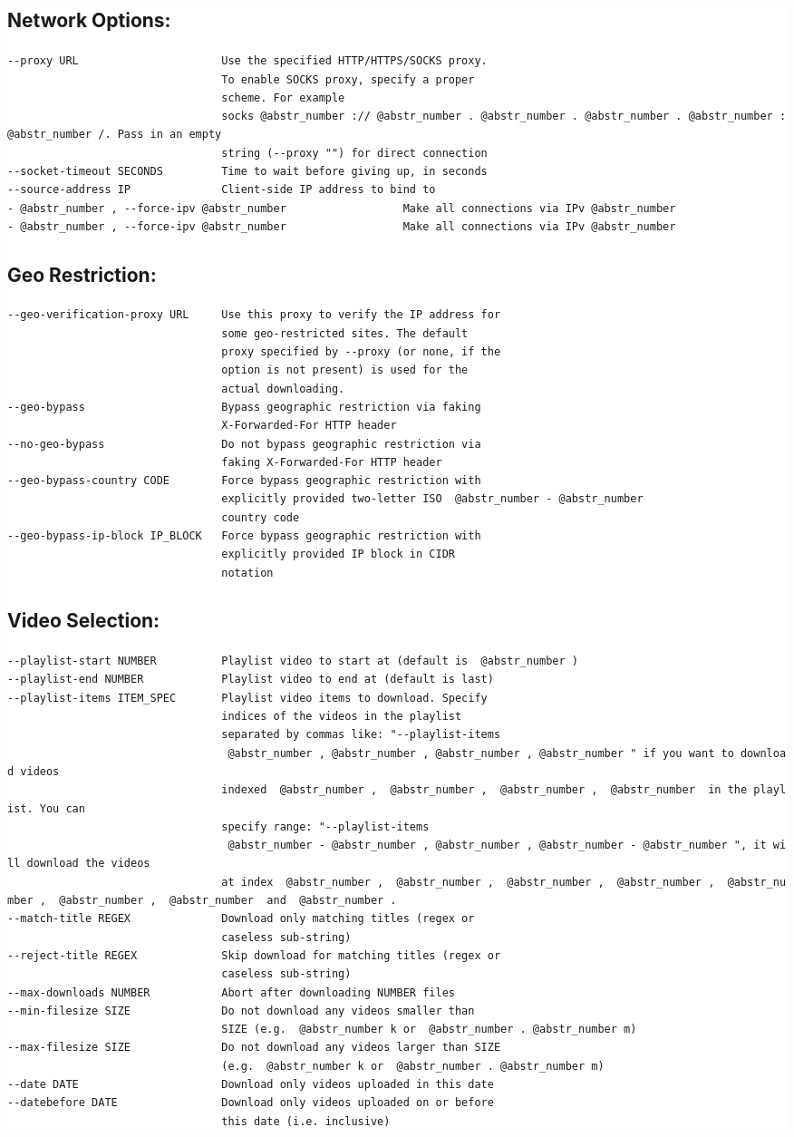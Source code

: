 
## Network Options:
    
    
    --proxy URL                      Use the specified HTTP/HTTPS/SOCKS proxy.
                                     To enable SOCKS proxy, specify a proper
                                     scheme. For example
                                     socks @abstr_number :// @abstr_number . @abstr_number . @abstr_number . @abstr_number : @abstr_number /. Pass in an empty
                                     string (--proxy "") for direct connection
    --socket-timeout SECONDS         Time to wait before giving up, in seconds
    --source-address IP              Client-side IP address to bind to
    - @abstr_number , --force-ipv @abstr_number                  Make all connections via IPv @abstr_number 
    - @abstr_number , --force-ipv @abstr_number                  Make all connections via IPv @abstr_number
    

## Geo Restriction:
    
    
    --geo-verification-proxy URL     Use this proxy to verify the IP address for
                                     some geo-restricted sites. The default
                                     proxy specified by --proxy (or none, if the
                                     option is not present) is used for the
                                     actual downloading.
    --geo-bypass                     Bypass geographic restriction via faking
                                     X-Forwarded-For HTTP header
    --no-geo-bypass                  Do not bypass geographic restriction via
                                     faking X-Forwarded-For HTTP header
    --geo-bypass-country CODE        Force bypass geographic restriction with
                                     explicitly provided two-letter ISO  @abstr_number - @abstr_number 
                                     country code
    --geo-bypass-ip-block IP_BLOCK   Force bypass geographic restriction with
                                     explicitly provided IP block in CIDR
                                     notation
    

## Video Selection:
    
    
    --playlist-start NUMBER          Playlist video to start at (default is  @abstr_number )
    --playlist-end NUMBER            Playlist video to end at (default is last)
    --playlist-items ITEM_SPEC       Playlist video items to download. Specify
                                     indices of the videos in the playlist
                                     separated by commas like: "--playlist-items
                                      @abstr_number , @abstr_number , @abstr_number , @abstr_number " if you want to download videos
                                     indexed  @abstr_number ,  @abstr_number ,  @abstr_number ,  @abstr_number  in the playlist. You can
                                     specify range: "--playlist-items
                                      @abstr_number - @abstr_number , @abstr_number , @abstr_number - @abstr_number ", it will download the videos
                                     at index  @abstr_number ,  @abstr_number ,  @abstr_number ,  @abstr_number ,  @abstr_number ,  @abstr_number ,  @abstr_number  and  @abstr_number .
    --match-title REGEX              Download only matching titles (regex or
                                     caseless sub-string)
    --reject-title REGEX             Skip download for matching titles (regex or
                                     caseless sub-string)
    --max-downloads NUMBER           Abort after downloading NUMBER files
    --min-filesize SIZE              Do not download any videos smaller than
                                     SIZE (e.g.  @abstr_number k or  @abstr_number . @abstr_number m)
    --max-filesize SIZE              Do not download any videos larger than SIZE
                                     (e.g.  @abstr_number k or  @abstr_number . @abstr_number m)
    --date DATE                      Download only videos uploaded in this date
    --datebefore DATE                Download only videos uploaded on or before
                                     this date (i.e. inclusive)